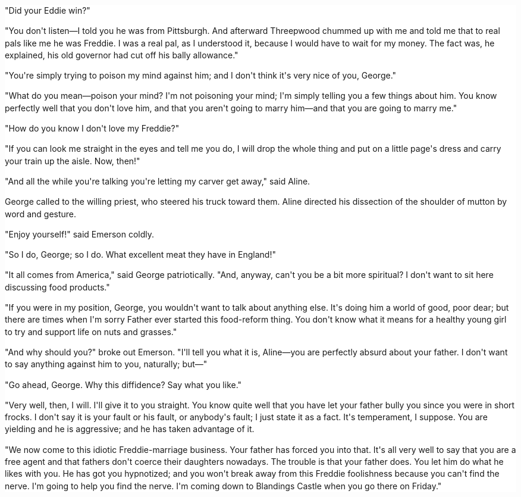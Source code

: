 "Did your Eddie win?"

"You don't listen—I told you he was from Pittsburgh. And
afterward Threepwood chummed up with me and told me that to real
pals like me he was Freddie. I was a real pal, as I understood
it, because I would have to wait for my money. The fact was, he
explained, his old governor had cut off his bally allowance."

"You're simply trying to poison my mind against him; and I don't
think it's very nice of you, George."

"What do you mean—poison your mind? I'm not poisoning your mind;
I'm simply telling you a few things about him. You know perfectly
well that you don't love him, and that you aren't going to marry
him—and that you are going to marry me."

"How do you know I don't love my Freddie?"

"If you can look me straight in the eyes and tell me you do, I
will drop the whole thing and put on a little page's dress and
carry your train up the aisle. Now, then!"

"And all the while you're talking you're letting my carver get
away," said Aline.

George called to the willing priest, who steered his truck toward
them. Aline directed his dissection of the shoulder of mutton by
word and gesture.

"Enjoy yourself!" said Emerson coldly.

"So I do, George; so I do. What excellent meat they have in
England!"

"It all comes from America," said George patriotically. "And,
anyway, can't you be a bit more spiritual? I don't want to sit
here discussing food products."

"If you were in my position, George, you wouldn't want to talk
about anything else. It's doing him a world of good, poor dear;
but there are times when I'm sorry Father ever started this
food-reform thing. You don't know what it means for a healthy
young girl to try and support life on nuts and grasses."

"And why should you?" broke out Emerson. "I'll tell you what it
is, Aline—you are perfectly absurd about your father. I don't
want to say anything against him to you, naturally; but—"

"Go ahead, George. Why this diffidence? Say what you like."

"Very well, then, I will. I'll give it to you straight. You know
quite well that you have let your father bully you since you were
in short frocks. I don't say it is your fault or his fault, or
anybody's fault; I just state it as a fact. It's temperament, I
suppose. You are yielding and he is aggressive; and he has taken
advantage of it.

"We now come to this idiotic Freddie-marriage business. Your
father has forced you into that. It's all very well to say that
you are a free agent and that fathers don't coerce their
daughters nowadays. The trouble is that your father does. You let
him do what he likes with you. He has got you hypnotized; and you
won't break away from this Freddie foolishness because you can't
find the nerve. I'm going to help you find the nerve. I'm coming
down to Blandings Castle when you go there on Friday."
